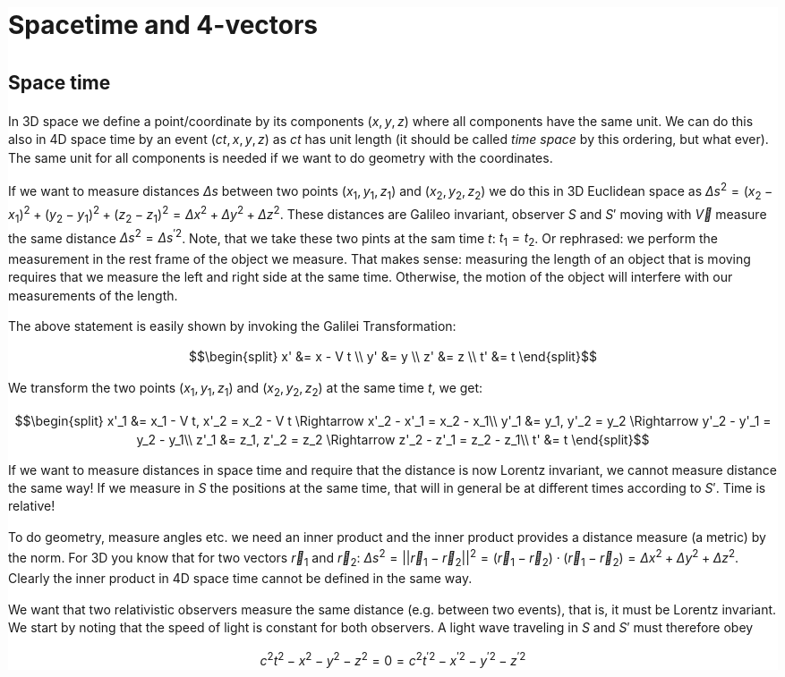 # Spacetime and 4-vectors
   
## Space time

In 3D space we define a point/coordinate by its components $(x,y,z)$ where all components have the same unit. We can do this also in 4D space time by an event $(ct,x,y,z)$ as $ct$ has unit length (it should be called *time space* by this ordering, but what ever). The same unit for all components is needed if we want to do geometry with the coordinates.

If we want to measure distances $\Delta s$ between two points $(x_1,y_1,z_1)$ and $(x_2,y_2,z_2)$ we do this in 3D Euclidean space as $\Delta s^2 = (x_2-x_1)^2+(y_2-y_1)^2+(z_2-z_1)^2 = \Delta x^2 + \Delta y^2 + \Delta z^2$. These distances are Galileo invariant, observer $S$ and $S'$ moving with $\vec{V}$ measure the same distance $\Delta s^2 = \Delta s^{'2}$. Note, that we take these two pints at the sam time $t$: $t_1=t_2$. Or rephrased: we perform the measurement in the rest frame of the object we measure. That makes sense: measuring the length of an object that is moving requires that we measure the left and right side at the same time. Otherwise, the motion of the object will interfere with our measurements of the length.

The above statement is easily shown by invoking the Galilei Transformation:

$$\begin{split}
x' &= x - V t \\
y' &= y \\
z' &= z \\
t' &= t
\end{split}$$

We transform the two points $(x_1,y_1,z_1)$ and $(x_2,y_2,z_2)$ at the same time $t$, we get:

$$\begin{split}
x'_1 &= x_1 - V t, x'_2 = x_2 - V t \Rightarrow x'_2 - x'_1 = x_2 - x_1\\
y'_1 &= y_1, y'_2 = y_2 \Rightarrow y'_2 - y'_1 = y_2 - y_1\\
z'_1 &= z_1, z'_2 = z_2 \Rightarrow z'_2 - z'_1 = z_2 - z_1\\
t' &= t
\end{split}$$


If we want to measure distances in space time and require that the distance is now Lorentz invariant, we cannot measure distance the same way! If we measure in $S$ the positions at the same time, that will in general be at different times according to $S'$. Time is relative!

To do geometry, measure angles etc. we need an inner product and the inner product provides a distance measure (a metric) by the norm. For 3D you know that for two vectors $\vec{r}_1$ and $\vec{r}_2$: $\Delta s^2 = || \vec{r}_1-\vec{r}_2 || ^2 = (\vec{r}_1-\vec{r}_2)\cdot (\vec{r}_1-\vec{r}_2)= \Delta x^2 + \Delta y^2 + \Delta z^2$. Clearly the inner product in 4D space time cannot be defined in the same way.

We want that two relativistic observers measure the same distance (e.g. between two events), that is, it must be Lorentz invariant. We start by noting that the speed of light is constant for both observers. A light wave traveling in $S$ and $S'$ must therefore obey

$$
c^2t^2-x^2-y^2-z^2 = 0 = c^2t^{'2}-x^{'2}-y^{'2}-z^{'2}
$$
